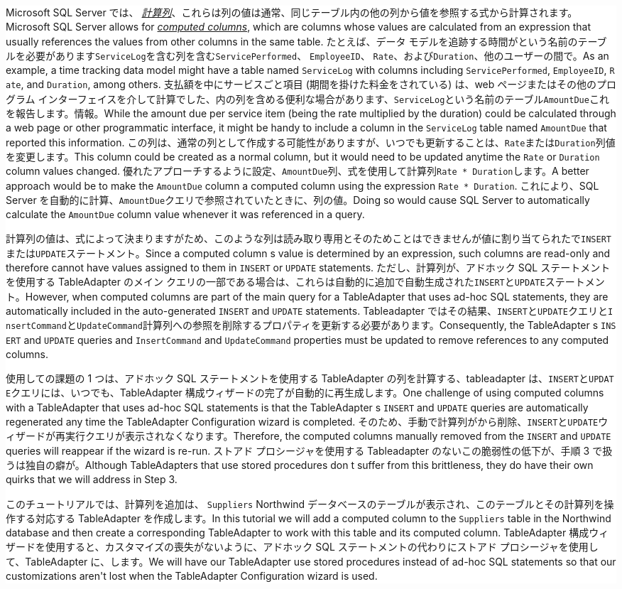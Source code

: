 <span data-ttu-id="d46d0-110">Microsoft SQL Server では、 *[計算列](https://msdn.microsoft.com/library/ms191250.aspx)*、これらは列の値は通常、同じテーブル内の他の列から値を参照する式から計算されます。</span><span class="sxs-lookup"><span data-stu-id="d46d0-110">Microsoft SQL Server allows for *[computed columns](https://msdn.microsoft.com/library/ms191250.aspx)*, which are columns whose values are calculated from an expression that usually references the values from other columns in the same table.</span></span> <span data-ttu-id="d46d0-111">たとえば、データ モデルを追跡する時間がという名前のテーブルを必要があります`ServiceLog`を含む列を含む`ServicePerformed`、 `EmployeeID`、 `Rate`、および`Duration`、他のユーザーの間で。</span><span class="sxs-lookup"><span data-stu-id="d46d0-111">As an example, a time tracking data model might have a table named `ServiceLog` with columns including `ServicePerformed`, `EmployeeID`, `Rate`, and `Duration`, among others.</span></span> <span data-ttu-id="d46d0-112">支払額を中にサービスごと項目 (期間を掛けた料金をされている) は、web ページまたはその他のプログラム インターフェイスを介して計算でした、内の列を含める便利な場合があります、`ServiceLog`という名前のテーブル`AmountDue`これを報告します。情報。</span><span class="sxs-lookup"><span data-stu-id="d46d0-112">While the amount due per service item (being the rate multiplied by the duration) could be calculated through a web page or other programmatic interface, it might be handy to include a column in the `ServiceLog` table named `AmountDue` that reported this information.</span></span> <span data-ttu-id="d46d0-113">この列は、通常の列として作成する可能性がありますが、いつでも更新することは、`Rate`または`Duration`列値を変更します。</span><span class="sxs-lookup"><span data-stu-id="d46d0-113">This column could be created as a normal column, but it would need to be updated anytime the `Rate` or `Duration` column values changed.</span></span> <span data-ttu-id="d46d0-114">優れたアプローチするように設定、`AmountDue`列、式を使用して計算列`Rate * Duration`します。</span><span class="sxs-lookup"><span data-stu-id="d46d0-114">A better approach would be to make the `AmountDue` column a computed column using the expression `Rate * Duration`.</span></span> <span data-ttu-id="d46d0-115">これにより、SQL Server を自動的に計算、`AmountDue`クエリで参照されていたときに、列の値。</span><span class="sxs-lookup"><span data-stu-id="d46d0-115">Doing so would cause SQL Server to automatically calculate the `AmountDue` column value whenever it was referenced in a query.</span></span>

<span data-ttu-id="d46d0-116">計算列の値は、式によって決まりますがため、このような列は読み取り専用とそのためことはできませんが値に割り当てられたで`INSERT`または`UPDATE`ステートメント。</span><span class="sxs-lookup"><span data-stu-id="d46d0-116">Since a computed column s value is determined by an expression, such columns are read-only and therefore cannot have values assigned to them in `INSERT` or `UPDATE` statements.</span></span> <span data-ttu-id="d46d0-117">ただし、計算列が、アドホック SQL ステートメントを使用する TableAdapter のメイン クエリの一部である場合は、これらは自動的に追加で自動生成された`INSERT`と`UPDATE`ステートメント。</span><span class="sxs-lookup"><span data-stu-id="d46d0-117">However, when computed columns are part of the main query for a TableAdapter that uses ad-hoc SQL statements, they are automatically included in the auto-generated `INSERT` and `UPDATE` statements.</span></span> <span data-ttu-id="d46d0-118">Tableadapter ではその結果、`INSERT`と`UPDATE`クエリと`InsertCommand`と`UpdateCommand`計算列への参照を削除するプロパティを更新する必要があります。</span><span class="sxs-lookup"><span data-stu-id="d46d0-118">Consequently, the TableAdapter s `INSERT` and `UPDATE` queries and `InsertCommand` and `UpdateCommand` properties must be updated to remove references to any computed columns.</span></span>

<span data-ttu-id="d46d0-119">使用しての課題の 1 つは、アドホック SQL ステートメントを使用する TableAdapter の列を計算する、tableadapter は、`INSERT`と`UPDATE`クエリには、いつでも、TableAdapter 構成ウィザードの完了が自動的に再生成します。</span><span class="sxs-lookup"><span data-stu-id="d46d0-119">One challenge of using computed columns with a TableAdapter that uses ad-hoc SQL statements is that the TableAdapter s `INSERT` and `UPDATE` queries are automatically regenerated any time the TableAdapter Configuration wizard is completed.</span></span> <span data-ttu-id="d46d0-120">そのため、手動で計算列がから削除、`INSERT`と`UPDATE`ウィザードが再実行クエリが表示されなくなります。</span><span class="sxs-lookup"><span data-stu-id="d46d0-120">Therefore, the computed columns manually removed from the `INSERT` and `UPDATE` queries will reappear if the wizard is re-run.</span></span> <span data-ttu-id="d46d0-121">ストアド プロシージャを使用する Tableadapter のないこの脆弱性の低下が、手順 3 で扱うは独自の癖が。</span><span class="sxs-lookup"><span data-stu-id="d46d0-121">Although TableAdapters that use stored procedures don t suffer from this brittleness, they do have their own quirks that we will address in Step 3.</span></span>

<span data-ttu-id="d46d0-122">このチュートリアルでは、計算列を追加は、 `Suppliers` Northwind データベースのテーブルが表示され、このテーブルとその計算列を操作する対応する TableAdapter を作成します。</span><span class="sxs-lookup"><span data-stu-id="d46d0-122">In this tutorial we will add a computed column to the `Suppliers` table in the Northwind database and then create a corresponding TableAdapter to work with this table and its computed column.</span></span> <span data-ttu-id="d46d0-123">TableAdapter 構成ウィザードを使用すると、カスタマイズの喪失がないように、アドホック SQL ステートメントの代わりにストアド プロシージャを使用して、TableAdapter に、します。</span><span class="sxs-lookup"><span data-stu-id="d46d0-123">We will have our TableAdapter use stored procedures instead of ad-hoc SQL statements so that our customizations aren't lost when the TableAdapter Configuration wizard is used.</span></span>
